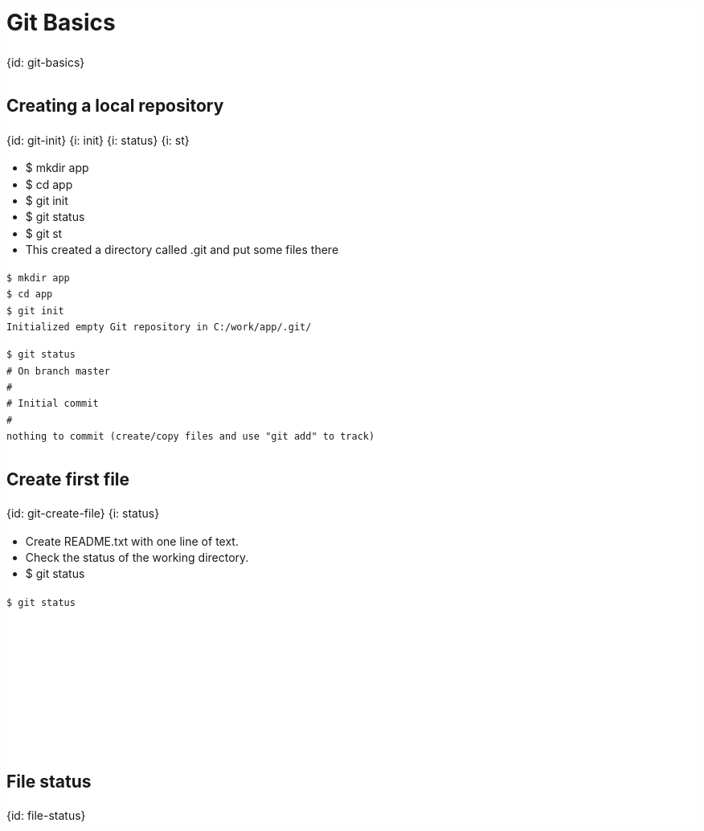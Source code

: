 # Git Basics
{id: git-basics}

## Creating a local repository
{id: git-init}
{i: init}
{i: status}
{i: st}

* $ mkdir app
* $ cd app
* $ git init
* $ git status
* $ git st
* This created a directory called .git and put some files there



```
$ mkdir app
$ cd app
$ git init
Initialized empty Git repository in C:/work/app/.git/
```

```
$ git status
# On branch master
#
# Initial commit
#
nothing to commit (create/copy files and use "git add" to track)
```


## Create first file
{id: git-create-file}
{i: status}

* Create README.txt with one line of text.
* Check the status of the working directory.
* $ git status


```
$ git status
```
![](examples/out/status_01.txt)


## File status
{id: file-status}

